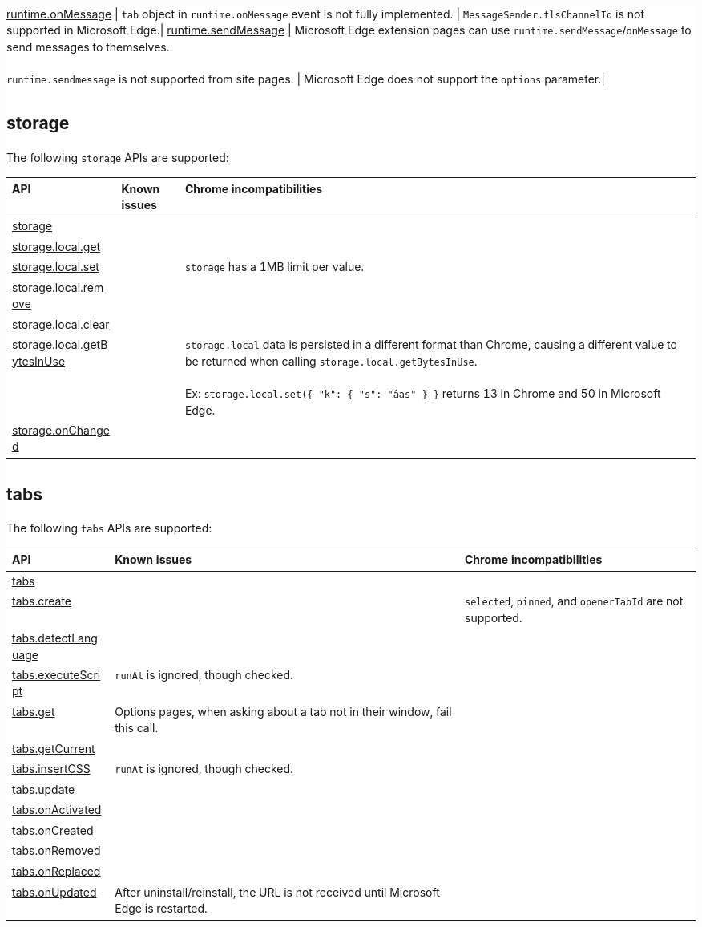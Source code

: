 [runtime.onMessage](https://developer.mozilla.org/en-US/docs/Mozilla/Add-ons/WebExtensions/API/runtime/onMessage) | `tab` object in `runtime.onMessage` event is not fully implemented. | `MessageSender.tlsChannelId` is not supported in Microsoft Edge.|
[runtime.sendMessage](https://developer.mozilla.org/en-US/Add-ons/WebExtensions/API/runtime/sendMessage) | Microsoft Edge extension pages can use `runtime.sendMessage`/`onMessage` to send messages to themselves. <br/><br/> `runtime.sendmessage` is not supported from site pages. | Microsoft Edge does not support the `options` parameter.|

## storage

The following `storage` APIs are supported:

API | Known issues | Chrome incompatibilities
:------------ | :------------- | :------------------------
[storage](https://developer.mozilla.org/en-US/docs/Mozilla/Add-ons/WebExtensions/API/storage) |  | |
[storage.local.get](https://developer.mozilla.org/en-US/Add-ons/WebExtensions/API/Storage/StorageArea/get)  | | |
[storage.local.set](https://developer.mozilla.org/en-US/Add-ons/WebExtensions/API/Storage/StorageArea/set)  | | `storage` has a 1MB limit per value. |
[storage.local.remove](https://developer.mozilla.org/en-US/Add-ons/WebExtensions/API/Storage/StorageArea/remove)  | | |
[storage.local.clear](https://developer.mozilla.org/en-US/Add-ons/WebExtensions/API/Storage/StorageArea/clear) | | |
[storage.local.getBytesInUse](https://developer.mozilla.org/en-US/Add-ons/WebExtensions/API/Storage/StorageArea/getBytesInUse) | | `storage.local` data is persisted in a different format than Chrome, causing a different value to be returned when calling `storage.local.getBytesInUse`.  <br/><br/>Ex: `storage.local.set({ "k": { "s": "âas" } }` returns 13 in Chrome and 50 in Microsoft Edge.|
[storage.onChanged](https://developer.mozilla.org/en-US/docs/Mozilla/Add-ons/WebExtensions/API/storage/onChanged) | | |

## tabs

The following `tabs` APIs are supported:

API | Known issues | Chrome incompatibilities
:------------ | :------------- | :----------------
[tabs](https://developer.mozilla.org/en-US/docs/Mozilla/Add-ons/WebExtensions/API/tabs) | | |
[tabs.create](https://developer.mozilla.org/en-US/docs/Mozilla/Add-ons/WebExtensions/API/tabs/create) | | `selected`, `pinned`, and `openerTabId` are not supported. |
[tabs.detectLanguage](https://developer.mozilla.org/en-US/docs/Mozilla/Add-ons/WebExtensions/API/tabs/detectLanguage) | | |
[tabs.executeScript](https://developer.mozilla.org/en-US/docs/Mozilla/Add-ons/WebExtensions/API/tabs/executeScript) | `runAt` is ignored, though checked.| |
[tabs.get](https://developer.mozilla.org/en-US/docs/Mozilla/Add-ons/WebExtensions/API/tabs/get) | Options pages, when asking about a tab not in their window, fail this call. | |
[tabs.getCurrent](https://developer.mozilla.org/en-US/docs/Mozilla/Add-ons/WebExtensions/API/tabs/getCurrent) | | |
[tabs.insertCSS](https://developer.mozilla.org/en-US/docs/Mozilla/Add-ons/WebExtensions/API/tabs/insertCSS) | `runAt` is ignored, though checked. | |
[tabs.update](https://developer.mozilla.org/en-US/Add-ons/WebExtensions/API/tabs/update) | | |
[tabs.onActivated](https://developer.mozilla.org/en-US/docs/Mozilla/Add-ons/WebExtensions/API/tabs/onActivated) | | |
[tabs.onCreated](https://developer.mozilla.org/en-US/docs/Mozilla/Add-ons/WebExtensions/API/tabs/onCreated) | | |
[tabs.onRemoved](https://developer.mozilla.org/en-US/docs/Mozilla/Add-ons/WebExtensions/API/tabs/onRemoved) | | |
[tabs.onReplaced](https://developer.mozilla.org/en-US/Add-ons/WebExtensions/API/tabs/onReplaced) | | |
[tabs.onUpdated](https://developer.mozilla.org/en-US/docs/Mozilla/Add-ons/WebExtensions/API/tabs/onUpdated) | After uninstall/reinstall, the URL is not received until Microsoft Edge is restarted. | |